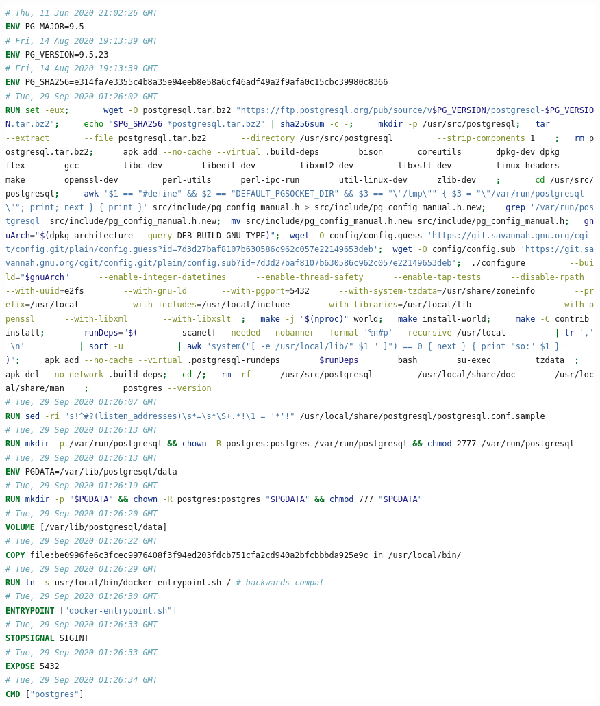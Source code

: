 ```dockerfile
# Thu, 11 Jun 2020 21:02:26 GMT
ENV PG_MAJOR=9.5
# Fri, 14 Aug 2020 19:13:39 GMT
ENV PG_VERSION=9.5.23
# Fri, 14 Aug 2020 19:13:39 GMT
ENV PG_SHA256=e314fa7e3355c4b8a35e94eeb8e58a6cf46adf49a2f9afa0c15cbc39980c8366
# Tue, 29 Sep 2020 01:26:02 GMT
RUN set -eux; 		wget -O postgresql.tar.bz2 "https://ftp.postgresql.org/pub/source/v$PG_VERSION/postgresql-$PG_VERSION.tar.bz2"; 	echo "$PG_SHA256 *postgresql.tar.bz2" | sha256sum -c -; 	mkdir -p /usr/src/postgresql; 	tar 		--extract 		--file postgresql.tar.bz2 		--directory /usr/src/postgresql 		--strip-components 1 	; 	rm postgresql.tar.bz2; 		apk add --no-cache --virtual .build-deps 		bison 		coreutils 		dpkg-dev dpkg 		flex 		gcc 		libc-dev 		libedit-dev 		libxml2-dev 		libxslt-dev 		linux-headers 		make 		openssl-dev 		perl-utils 		perl-ipc-run 		util-linux-dev 		zlib-dev 	; 		cd /usr/src/postgresql; 	awk '$1 == "#define" && $2 == "DEFAULT_PGSOCKET_DIR" && $3 == "\"/tmp\"" { $3 = "\"/var/run/postgresql\""; print; next } { print }' src/include/pg_config_manual.h > src/include/pg_config_manual.h.new; 	grep '/var/run/postgresql' src/include/pg_config_manual.h.new; 	mv src/include/pg_config_manual.h.new src/include/pg_config_manual.h; 	gnuArch="$(dpkg-architecture --query DEB_BUILD_GNU_TYPE)"; 	wget -O config/config.guess 'https://git.savannah.gnu.org/cgit/config.git/plain/config.guess?id=7d3d27baf8107b630586c962c057e22149653deb'; 	wget -O config/config.sub 'https://git.savannah.gnu.org/cgit/config.git/plain/config.sub?id=7d3d27baf8107b630586c962c057e22149653deb'; 	./configure 		--build="$gnuArch" 		--enable-integer-datetimes 		--enable-thread-safety 		--enable-tap-tests 		--disable-rpath 		--with-uuid=e2fs 		--with-gnu-ld 		--with-pgport=5432 		--with-system-tzdata=/usr/share/zoneinfo 		--prefix=/usr/local 		--with-includes=/usr/local/include 		--with-libraries=/usr/local/lib 				--with-openssl 		--with-libxml 		--with-libxslt 	; 	make -j "$(nproc)" world; 	make install-world; 	make -C contrib install; 		runDeps="$( 		scanelf --needed --nobanner --format '%n#p' --recursive /usr/local 			| tr ',' '\n' 			| sort -u 			| awk 'system("[ -e /usr/local/lib/" $1 " ]") == 0 { next } { print "so:" $1 }' 	)"; 	apk add --no-cache --virtual .postgresql-rundeps 		$runDeps 		bash 		su-exec 		tzdata 	; 	apk del --no-network .build-deps; 	cd /; 	rm -rf 		/usr/src/postgresql 		/usr/local/share/doc 		/usr/local/share/man 	; 		postgres --version
# Tue, 29 Sep 2020 01:26:07 GMT
RUN sed -ri "s!^#?(listen_addresses)\s*=\s*\S+.*!\1 = '*'!" /usr/local/share/postgresql/postgresql.conf.sample
# Tue, 29 Sep 2020 01:26:13 GMT
RUN mkdir -p /var/run/postgresql && chown -R postgres:postgres /var/run/postgresql && chmod 2777 /var/run/postgresql
# Tue, 29 Sep 2020 01:26:13 GMT
ENV PGDATA=/var/lib/postgresql/data
# Tue, 29 Sep 2020 01:26:19 GMT
RUN mkdir -p "$PGDATA" && chown -R postgres:postgres "$PGDATA" && chmod 777 "$PGDATA"
# Tue, 29 Sep 2020 01:26:20 GMT
VOLUME [/var/lib/postgresql/data]
# Tue, 29 Sep 2020 01:26:22 GMT
COPY file:be0996fe6c3fcec9976408f3f94ed203fdcb751cfa2cd940a2bfcbbbda925e9c in /usr/local/bin/ 
# Tue, 29 Sep 2020 01:26:29 GMT
RUN ln -s usr/local/bin/docker-entrypoint.sh / # backwards compat
# Tue, 29 Sep 2020 01:26:30 GMT
ENTRYPOINT ["docker-entrypoint.sh"]
# Tue, 29 Sep 2020 01:26:33 GMT
STOPSIGNAL SIGINT
# Tue, 29 Sep 2020 01:26:33 GMT
EXPOSE 5432
# Tue, 29 Sep 2020 01:26:34 GMT
CMD ["postgres"]
```
